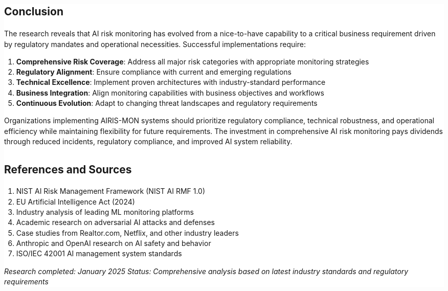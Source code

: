 ## Conclusion

The research reveals that AI risk monitoring has evolved from a nice-to-have capability to a critical business requirement driven by regulatory mandates and operational necessities. Successful implementations require:

1. **Comprehensive Risk Coverage**: Address all major risk categories with appropriate monitoring strategies
2. **Regulatory Alignment**: Ensure compliance with current and emerging regulations
3. **Technical Excellence**: Implement proven architectures with industry-standard performance
4. **Business Integration**: Align monitoring capabilities with business objectives and workflows
5. **Continuous Evolution**: Adapt to changing threat landscapes and regulatory requirements

Organizations implementing AIRIS-MON systems should prioritize regulatory compliance, technical robustness, and operational efficiency while maintaining flexibility for future requirements. The investment in comprehensive AI risk monitoring pays dividends through reduced incidents, regulatory compliance, and improved AI system reliability.

## References and Sources

1. NIST AI Risk Management Framework (NIST AI RMF 1.0)
2. EU Artificial Intelligence Act (2024)
3. Industry analysis of leading ML monitoring platforms
4. Academic research on adversarial AI attacks and defenses
5. Case studies from Realtor.com, Netflix, and other industry leaders
6. Anthropic and OpenAI research on AI safety and behavior
7. ISO/IEC 42001 AI management system standards

*Research completed: January 2025*
*Status: Comprehensive analysis based on latest industry standards and regulatory requirements*